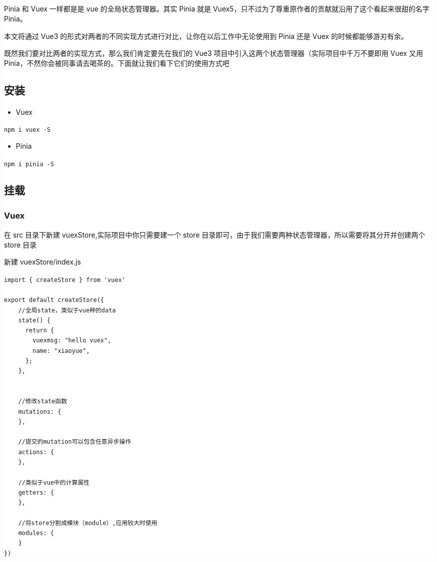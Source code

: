 Pinia 和 Vuex 一样都是是 vue 的全局状态管理器。其实 Pinia 就是 Vuex5，只不过为了尊重原作者的贡献就沿用了这个看起来很甜的名字 Pinia。

本文将通过 Vue3 的形式对两者的不同实现方式进行对比，让你在以后工作中无论使用到 Pinia 还是 Vuex 的时候都能够游刃有余。

既然我们要对比两者的实现方式，那么我们肯定要先在我们的 Vue3 项目中引入这两个状态管理器（实际项目中千万不要即用 Vuex 又用 Pinia，不然你会被同事请去喝茶的。下面就让我们看下它们的使用方式吧

## 安装

- Vuex

```
npm i vuex -S
```

- Pinia

```
npm i pinia -S
```

## 挂载

### Vuex

在 src 目录下新建 vuexStore,实际项目中你只需要建一个 store 目录即可，由于我们需要两种状态管理器，所以需要将其分开并创建两个 store 目录

新建 vuexStore/index.js

```
import { createStore } from 'vuex'

export default createStore({
    //全局state，类似于vue种的data
    state() {
      return {
        vuexmsg: "hello vuex",
        name: "xiaoyue",
      };
    },


    //修改state函数
    mutations: {
    },

    //提交的mutation可以包含任意异步操作
    actions: {
    },

    //类似于vue中的计算属性
    getters: {
    },

    //将store分割成模块（module）,应用较大时使用
    modules: {
    }
})
```
